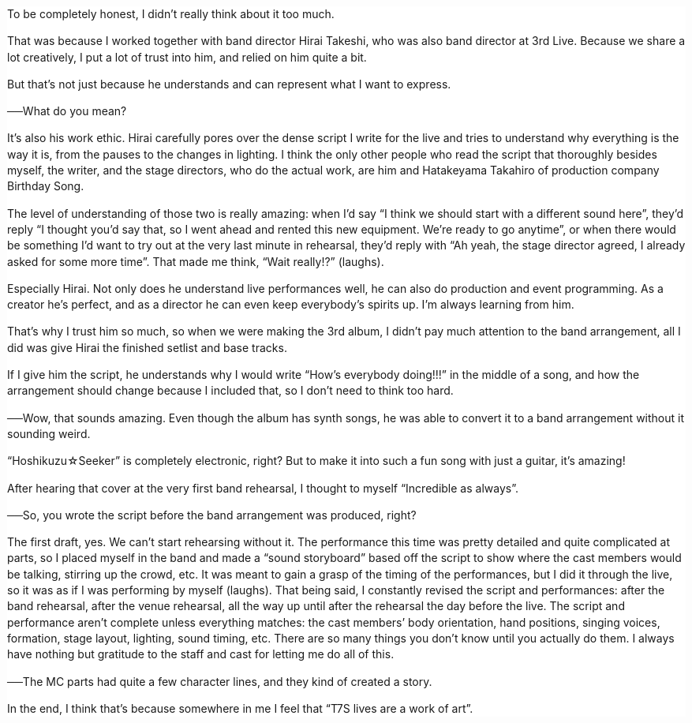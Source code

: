 To be completely honest, I didn’t really think about it too much.

That was because I worked together with band director Hirai Takeshi, who was also band director at 3rd Live. Because we share a lot creatively, I put a lot of trust into him, and relied on him quite a bit.

But that’s not just because he understands and can represent what I want to express.

──What do you mean?

It’s also his work ethic. Hirai carefully pores over the dense script I write for the live and tries to understand why everything is the way it is, from the pauses to the changes in lighting. I think the only other people who read the script that thoroughly besides myself, the writer, and the stage directors, who do the actual work, are him and Hatakeyama Takahiro of production company Birthday Song.

The level of understanding of those two is really amazing: when I’d say “I think we should start with a different sound here”, they’d reply “I thought you’d say that, so I went ahead and rented this new equipment. We’re ready to go anytime”, or when there would be something I’d want to try out at the very last minute in rehearsal, they’d reply with “Ah yeah, the stage director agreed, I already asked for some more time”. That made me think, “Wait really!?” (laughs).

Especially Hirai. Not only does he understand live performances well, he can also do production and event programming. As a creator he’s perfect, and as a director he can even keep everybody’s spirits up. I’m always learning from him.

That’s why I trust him so much, so when we were making the 3rd album, I didn’t pay much attention to the band arrangement, all I did was give Hirai the finished setlist and base tracks.

If I give him the script, he understands why I would write “How’s everybody doing!!!” in the middle of a song, and how the arrangement should change because I included that, so I don’t need to think too hard.

──Wow, that sounds amazing. Even though the album has synth songs, he was able to convert it to a band arrangement without it sounding weird.

“Hoshikuzu☆Seeker” is completely electronic, right? But to make it into such a fun song with just a guitar, it’s amazing!

After hearing that cover at the very first band rehearsal, I thought to myself “Incredible as always”.

──So, you wrote the script before the band arrangement was produced, right?

The first draft, yes. We can’t start rehearsing without it. The performance this time was pretty detailed and quite complicated at parts, so I placed myself in the band and made a “sound storyboard” based off the script to show where the cast members would be talking, stirring up the crowd, etc. It was meant to gain a grasp of the timing of the performances, but I did it through the live, so it was as if I was performing by myself (laughs). That being said, I constantly revised the script and performances: after the band rehearsal, after the venue rehearsal, all the way up until after the rehearsal the day before the live. The script and performance aren’t complete unless everything matches: the cast members’ body orientation, hand positions, singing voices, formation, stage layout, lighting, sound timing, etc. There are so many things you don’t know until you actually do them. I always have nothing but gratitude to the staff and cast for letting me do all of this.

──The MC parts had quite a few character lines, and they kind of created a story.

In the end, I think that’s because somewhere in me I feel that “T7S lives are a work of art”.
